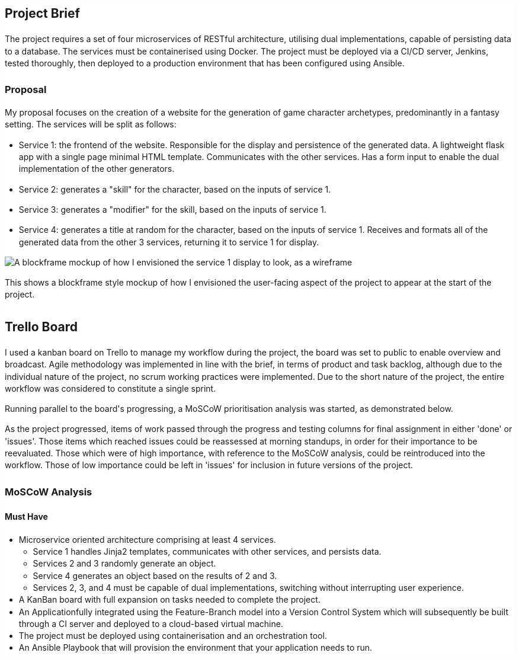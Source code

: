
## Project Brief

The project requires a set of four microservices of RESTful architecture, utilising dual implementations, capable of persisting data to a database. The services must be containerised using Docker. The project must be deployed via a CI/CD server, Jenkins, tested thoroughly, then deployed to a production environment that has been configured using Ansible.

### Proposal

My proposal focuses on the creation of a website for the generation of game character archetypes, predominantly in a fantasy setting. The services will be split as follows:

+ Service 1: the frontend of the website. Responsible for the display and persistence of the generated data. A lightweight flask app with a single page minimal HTML template. Communicates with the other services. Has a form input to enable the dual implementation of the other generators.

+ Service 2: generates a "skill" for the character, based on the inputs of service 1.

+ Service 3: generates a "modifier" for the skill, based on the inputs of service 1.

+ Service 4: generates a title at random for the character, based on the inputs of service 1. Receives and formats all of the generated data from the other 3 services, returning it to service 1 for display.

![A blockframe mockup of how I envisioned the service 1 display to look, as a wireframe](https://i.imgur.com/2im679x.png)

This shows a blockframe style mockup of how I envisioned the user-facing aspect of the project to appear at the start of the project.

## Trello Board

I used a kanban board on Trello to manage my workflow during the project, the board was set to public to enable overview and broadcast. Agile methodology was implemented in line with the brief, in terms of product and task backlog, although due to the individual nature of the project, no scrum working practices were implemented. Due to the short nature of the project, the entire workflow was considered to constitute a single sprint.

Running parallel to the board's progressing, a MoSCoW prioritisation analysis was started, as demonstrated below.

As the project progressed, items of work passed through the progress and testing columns for final assignment in either 'done' or 'issues'. Those items which reached issues could be reassessed at morning standups, in order for their importance to be reevaluated. Those which were of high importance, with reference to the MoSCoW analysis, could be reintroduced into the workflow. Those of low importance could be left in 'issues' for inclusion in future versions of the project.

### MoSCoW Analysis

#### Must Have

+ Microservice oriented architecture comprising at least 4 services.
    + Service 1 handles Jinja2 templates, communicates with other services, and persists data.
    + Services 2 and 3 randomly generate an object.
    + Service 4 generates an object based on the results of 2 and 3.
    + Services 2, 3, and 4 must be capable of dual implementations, switching without interrupting user experience.
+ A KanBan board with full expansion on tasks needed to complete the project.
+ An Applicationfully integrated using the Feature-Branch model into a Version Control System which will subsequently be built through a CI server and deployed to a cloud-based virtual machine.
+ The project must be deployed using containerisation and an orchestration tool.
+ An Ansible Playbook that will provision the environment that your application needs to run.
